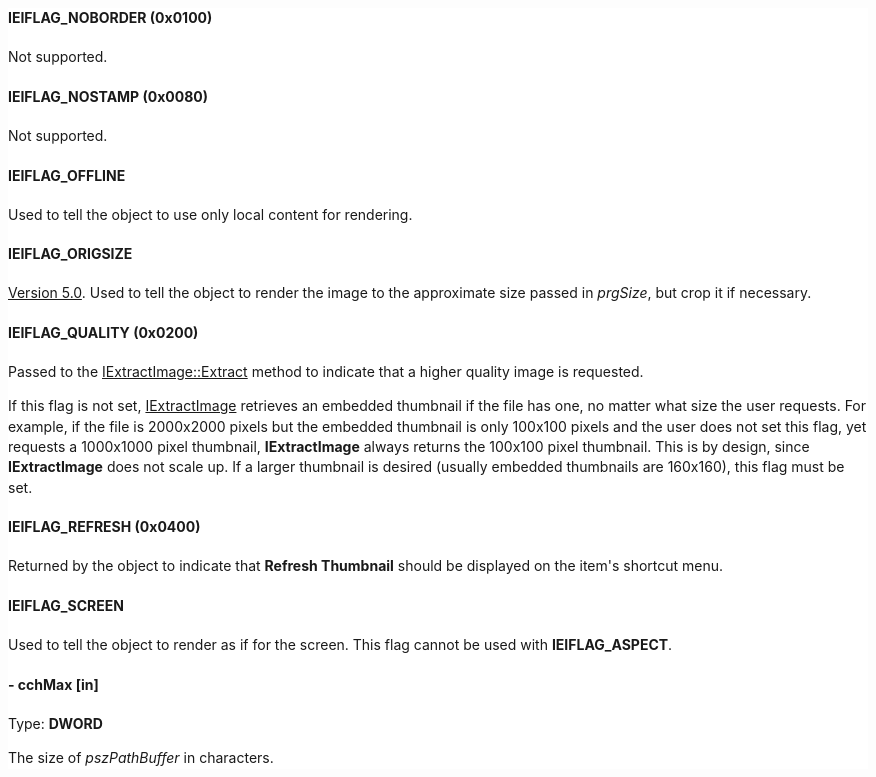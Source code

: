 

#### IEIFLAG_NOBORDER (0x0100)

Not supported.



#### IEIFLAG_NOSTAMP (0x0080)

Not supported.



#### IEIFLAG_OFFLINE

Used to tell the object to use only local content for rendering.



#### IEIFLAG_ORIGSIZE


<a href="https://msdn.microsoft.com/ecfb6484-a1d6-4ace-8457-3940b111a4d2">Version 5.0</a>. Used to tell the object to render the image to the approximate size passed in <i>prgSize</i>, but crop it if necessary.



#### IEIFLAG_QUALITY (0x0200)

Passed to the <a href="https://msdn.microsoft.com/7c40e2cf-c706-4a4a-819f-a416d6846158">IExtractImage::Extract</a> method to indicate that a higher quality image is requested.

If  this flag is not set, <a href="https://msdn.microsoft.com/28a13749-89e7-407e-89cb-95464859ce3e">IExtractImage</a> retrieves an embedded thumbnail if the file has one, no matter what size the user requests. For example, if the file is 2000x2000 pixels but the embedded thumbnail is only 100x100 pixels and the user does not set this flag, yet requests a 1000x1000 pixel thumbnail, <b>IExtractImage</b> always returns the 100x100 pixel thumbnail. This is by design, since <b>IExtractImage</b> does not scale up. If a larger thumbnail is desired (usually embedded thumbnails are 160x160), this flag must be set.



#### IEIFLAG_REFRESH (0x0400)

Returned by the object to indicate that <b>Refresh Thumbnail</b> should be displayed on the item's shortcut menu.



#### IEIFLAG_SCREEN

Used to tell the object to render as if for the screen. This flag cannot be used with <b>IEIFLAG_ASPECT</b>.


#### - cchMax [in]

Type: <b>DWORD</b>

The size of <i>pszPathBuffer</i> in characters.
